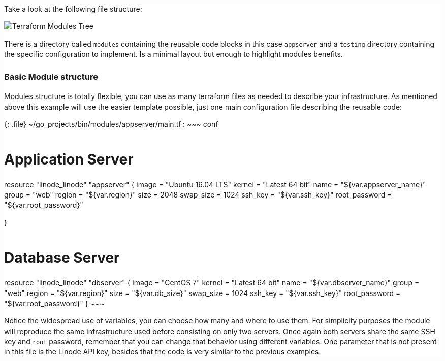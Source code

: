 Take a look at the following file structure:

![Terraform Modules Tree](/docs/assets/terraform-modules-tree.jpg)

There is a directory called `modules` containing the reusable code blocks in this case `appserver` and a `testing` directory containing the specific configuration to implement. Is a minimal layout but enough to highlight modules benefits.

### Basic Module structure

Modules structure is totally flexible, you can use as many terraform files as needed to describe your infrastructure. As mentioned above this example will use the easier template possible, just one main configuration file describing the reusable code:

{: .file}
~/go_projects/bin/modules/appserver/main.tf
:   ~~~ conf

# Application Server

resource "linode_linode" "appserver" {
        image = "Ubuntu 16.04 LTS"
        kernel = "Latest 64 bit"
        name = "${var.appserver_name}"
        group = "web"
        region = "${var.region}"
        size = 2048
        swap_size = 1024
        ssh_key = "${var.ssh_key}"
        root_password = "${var.root_password}"

}

# Database Server

resource "linode_linode" "dbserver" {
        image = "CentOS 7"
        kernel = "Latest 64 bit"
        name = "${var.dbserver_name}"
        group = "web"
        region = "${var.region}"
        size = "${var.db_size}"
        swap_size = 1024
        ssh_key = "${var.ssh_key}"
        root_password = "${var.root_password}"
}
	~~~

Notice the widespread use of variables, you can choose how many and where to use them. For simplicity purposes the module will reproduce the same infrastructure used before consisting on only two servers. Once again both servers share the same SSH key and `root` password, remember that you can change that behavior using different variables. One parameter that is not present in this file is the Linode API key, besides that the code is very similar to the previous examples.
